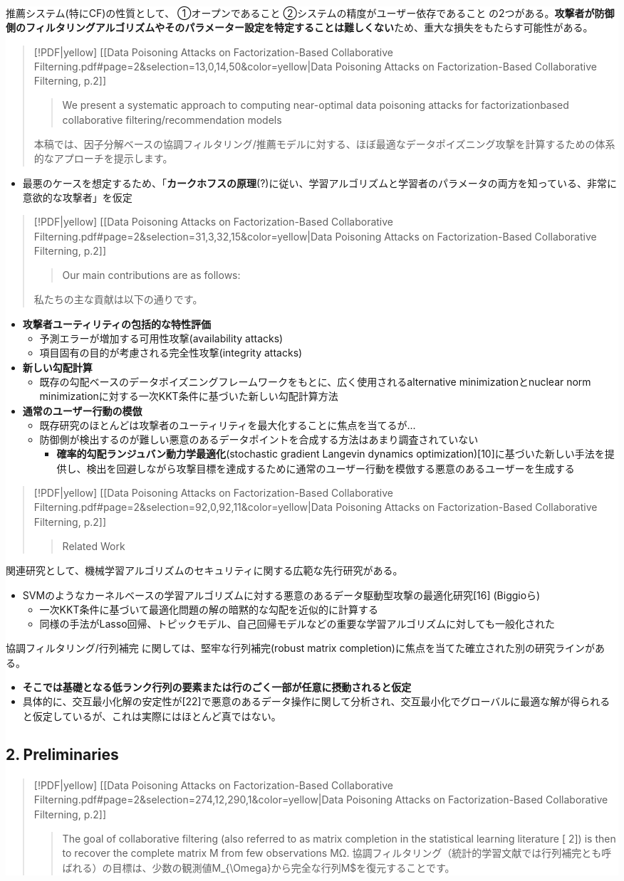 推薦システム(特にCF)の性質として、
①オープンであること
②システムの精度がユーザー依存であること 
の2つがある。**攻撃者が防御側のフィルタリングアルゴリズムやそのパラメーター設定を特定することは難しくない**ため、重大な損失をもたらす可能性がある。

> [!PDF|yellow] [[Data Poisoning Attacks on Factorization-Based Collaborative Filterning.pdf#page=2&selection=13,0,14,50&color=yellow|Data Poisoning Attacks on Factorization-Based Collaborative Filterning, p.2]]
> > We present a systematic approach to computing near-optimal data poisoning attacks for factorizationbased collaborative filtering/recommendation models
> 
> 本稿では、因子分解ベースの協調フィルタリング/推薦モデルに対する、ほぼ最適なデータポイズニング攻撃を計算するための体系的なアプローチを提示します。

- 最悪のケースを想定するため、「**カークホフスの原理**(?)に従い、学習アルゴリズムと学習者のパラメータの両方を知っている、非常に意欲的な攻撃者」を仮定

> [!PDF|yellow] [[Data Poisoning Attacks on Factorization-Based Collaborative Filterning.pdf#page=2&selection=31,3,32,15&color=yellow|Data Poisoning Attacks on Factorization-Based Collaborative Filterning, p.2]]
> > Our main contributions are as follows:
> 
> 私たちの主な貢献は以下の通りです。

- **攻撃者ユーティリティの包括的な特性評価**
	- 予測エラーが増加する可用性攻撃(availability attacks)
	- 項目固有の目的が考慮される完全性攻撃(integrity attacks)
- **新しい勾配計算**
	- 既存の勾配ベースのデータポイズニングフレームワークをもとに、広く使用されるalternative minimizationとnuclear norm minimizationに対する一次KKT条件に基づいた新しい勾配計算方法
- **通常のユーザー行動の模倣**
	- 既存研究のほとんどは攻撃者のユーティリティを最大化することに焦点を当てるが...
	- 防御側が検出するのが難しい悪意のあるデータポイントを合成する方法はあまり調査されていない
		- **確率的勾配ランジュバン動力学最適化**(stochastic gradient Langevin dynamics optimization)[10]に基づいた新しい手法を提供し、検出を回避しながら攻撃目標を達成するために通常のユーザー行動を模倣する悪意のあるユーザーを生成する

> [!PDF|yellow] [[Data Poisoning Attacks on Factorization-Based Collaborative Filterning.pdf#page=2&selection=92,0,92,11&color=yellow|Data Poisoning Attacks on Factorization-Based Collaborative Filterning, p.2]]
> > Related Work
> 

関連研究として、機械学習アルゴリズムのセキュリティに関する広範な先行研究がある。
- SVMのようなカーネルベースの学習アルゴリズムに対する悪意のあるデータ駆動型攻撃の最適化研究[16] (Biggioら)
	- 一次KKT条件に基づいて最適化問題の解の暗黙的な勾配を近似的に計算する
	- 同様の手法がLasso回帰、トピックモデル、自己回帰モデルなどの重要な学習アルゴリズムに対しても一般化された

協調フィルタリング/行列補完 に関しては、堅牢な行列補完(robust matrix completion)に焦点を当てた確立された別の研究ラインがある。
- **そこでは基礎となる低ランク行列の要素または行のごく一部が任意に摂動されると仮定**
- 具体的に、交互最小化解の安定性が[22]で悪意のあるデータ操作に関して分析され、交互最小化でグローバルに最適な解が得られると仮定しているが、これは実際にはほとんど真ではない。

## 2. Preliminaries

> [!PDF|yellow] [[Data Poisoning Attacks on Factorization-Based Collaborative Filterning.pdf#page=2&selection=274,12,290,1&color=yellow|Data Poisoning Attacks on Factorization-Based Collaborative Filterning, p.2]]
> > The goal of collaborative filtering (also referred to as matrix completion in the statistical learning literature [ 2]) is then to recover the complete matrix M from few observations MΩ.
> 協調フィルタリング（統計的学習文献では行列補完とも呼ばれる）の目標は、少数の観測値M_{\Omega}から完全な行列M$を復元することです。
